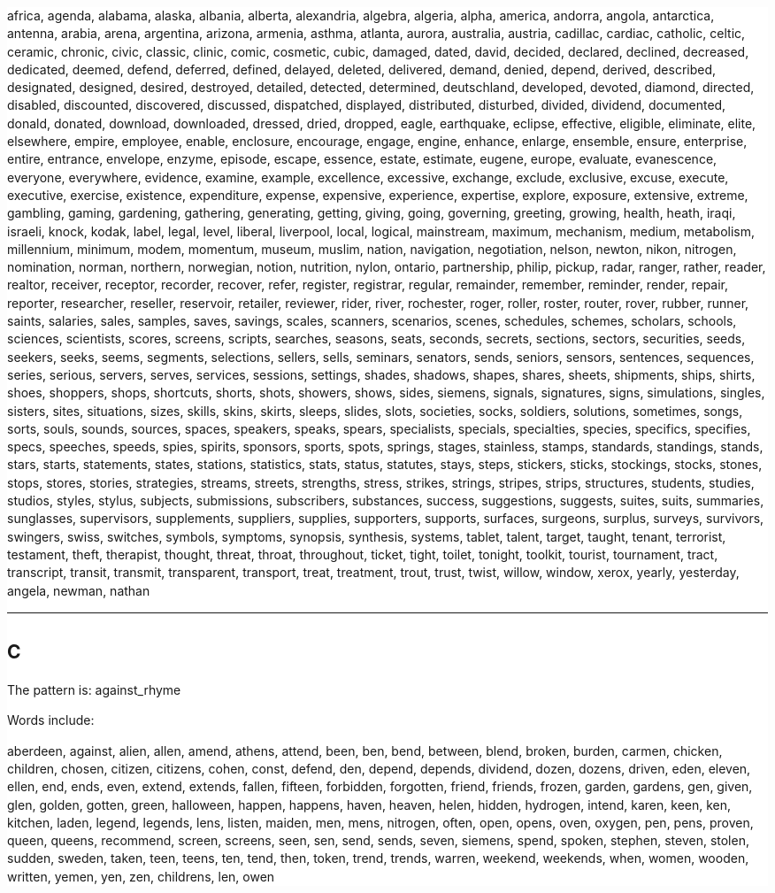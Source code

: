 africa, agenda, alabama, alaska, albania, alberta, alexandria, algebra, algeria, alpha, america, andorra, angola, antarctica, antenna, arabia, arena, argentina, arizona, armenia, asthma, atlanta, aurora, australia, austria, cadillac, cardiac, catholic, celtic, ceramic, chronic, civic, classic, clinic, comic, cosmetic, cubic, damaged, dated, david, decided, declared, declined, decreased, dedicated, deemed, defend, deferred, defined, delayed, deleted, delivered, demand, denied, depend, derived, described, designated, designed, desired, destroyed, detailed, detected, determined, deutschland, developed, devoted, diamond, directed, disabled, discounted, discovered, discussed, dispatched, displayed, distributed, disturbed, divided, dividend, documented, donald, donated, download, downloaded, dressed, dried, dropped, eagle, earthquake, eclipse, effective, eligible, eliminate, elite, elsewhere, empire, employee, enable, enclosure, encourage, engage, engine, enhance, enlarge, ensemble, ensure, enterprise, entire, entrance, envelope, enzyme, episode, escape, essence, estate, estimate, eugene, europe, evaluate, evanescence, everyone, everywhere, evidence, examine, example, excellence, excessive, exchange, exclude, exclusive, excuse, execute, executive, exercise, existence, expenditure, expense, expensive, experience, expertise, explore, exposure, extensive, extreme, gambling, gaming, gardening, gathering, generating, getting, giving, going, governing, greeting, growing, health, heath, iraqi, israeli, knock, kodak, label, legal, level, liberal, liverpool, local, logical, mainstream, maximum, mechanism, medium, metabolism, millennium, minimum, modem, momentum, museum, muslim, nation, navigation, negotiation, nelson, newton, nikon, nitrogen, nomination, norman, northern, norwegian, notion, nutrition, nylon, ontario, partnership, philip, pickup, radar, ranger, rather, reader, realtor, receiver, receptor, recorder, recover, refer, register, registrar, regular, remainder, remember, reminder, render, repair, reporter, researcher, reseller, reservoir, retailer, reviewer, rider, river, rochester, roger, roller, roster, router, rover, rubber, runner, saints, salaries, sales, samples, saves, savings, scales, scanners, scenarios, scenes, schedules, schemes, scholars, schools, sciences, scientists, scores, screens, scripts, searches, seasons, seats, seconds, secrets, sections, sectors, securities, seeds, seekers, seeks, seems, segments, selections, sellers, sells, seminars, senators, sends, seniors, sensors, sentences, sequences, series, serious, servers, serves, services, sessions, settings, shades, shadows, shapes, shares, sheets, shipments, ships, shirts, shoes, shoppers, shops, shortcuts, shorts, shots, showers, shows, sides, siemens, signals, signatures, signs, simulations, singles, sisters, sites, situations, sizes, skills, skins, skirts, sleeps, slides, slots, societies, socks, soldiers, solutions, sometimes, songs, sorts, souls, sounds, sources, spaces, speakers, speaks, spears, specialists, specials, specialties, species, specifics, specifies, specs, speeches, speeds, spies, spirits, sponsors, sports, spots, springs, stages, stainless, stamps, standards, standings, stands, stars, starts, statements, states, stations, statistics, stats, status, statutes, stays, steps, stickers, sticks, stockings, stocks, stones, stops, stores, stories, strategies, streams, streets, strengths, stress, strikes, strings, stripes, strips, structures, students, studies, studios, styles, stylus, subjects, submissions, subscribers, substances, success, suggestions, suggests, suites, suits, summaries, sunglasses, supervisors, supplements, suppliers, supplies, supporters, supports, surfaces, surgeons, surplus, surveys, survivors, swingers, swiss, switches, symbols, symptoms, synopsis, synthesis, systems, tablet, talent, target, taught, tenant, terrorist, testament, theft, therapist, thought, threat, throat, throughout, ticket, tight, toilet, tonight, toolkit, tourist, tournament, tract, transcript, transit, transmit, transparent, transport, treat, treatment, trout, trust, twist, willow, window, xerox, yearly, yesterday, angela, newman, nathan

------------------------------------------------------------------------

C
-

The pattern is: against\_rhyme

Words include:

aberdeen, against, alien, allen, amend, athens, attend, been, ben, bend, between, blend, broken, burden, carmen, chicken, children, chosen, citizen, citizens, cohen, const, defend, den, depend, depends, dividend, dozen, dozens, driven, eden, eleven, ellen, end, ends, even, extend, extends, fallen, fifteen, forbidden, forgotten, friend, friends, frozen, garden, gardens, gen, given, glen, golden, gotten, green, halloween, happen, happens, haven, heaven, helen, hidden, hydrogen, intend, karen, keen, ken, kitchen, laden, legend, legends, lens, listen, maiden, men, mens, nitrogen, often, open, opens, oven, oxygen, pen, pens, proven, queen, queens, recommend, screen, screens, seen, sen, send, sends, seven, siemens, spend, spoken, stephen, steven, stolen, sudden, sweden, taken, teen, teens, ten, tend, then, token, trend, trends, warren, weekend, weekends, when, women, wooden, written, yemen, yen, zen, childrens, len, owen
